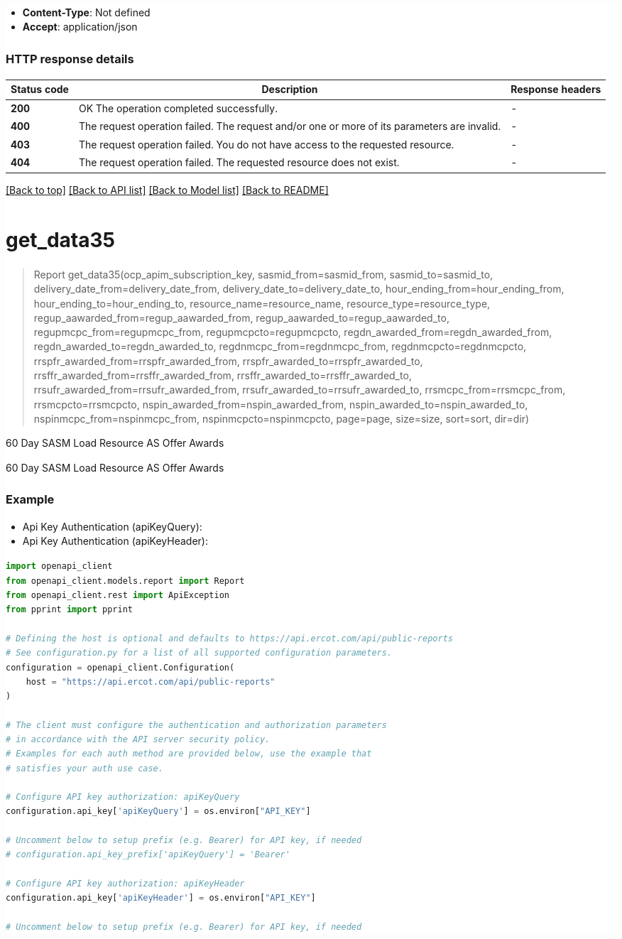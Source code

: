  - **Content-Type**: Not defined
 - **Accept**: application/json

### HTTP response details

| Status code | Description | Response headers |
|-------------|-------------|------------------|
**200** | OK The operation completed successfully. |  -  |
**400** | The request operation failed. The request and/or one or more of its parameters are invalid. |  -  |
**403** | The request operation failed. You do not have access to the requested resource. |  -  |
**404** | The request operation failed. The requested resource does not exist. |  -  |

[[Back to top]](#) [[Back to API list]](../README.md#documentation-for-api-endpoints) [[Back to Model list]](../README.md#documentation-for-models) [[Back to README]](../README.md)

# **get_data35**
> Report get_data35(ocp_apim_subscription_key, sasmid_from=sasmid_from, sasmid_to=sasmid_to, delivery_date_from=delivery_date_from, delivery_date_to=delivery_date_to, hour_ending_from=hour_ending_from, hour_ending_to=hour_ending_to, resource_name=resource_name, resource_type=resource_type, regup_aawarded_from=regup_aawarded_from, regup_aawarded_to=regup_aawarded_to, regupmcpc_from=regupmcpc_from, regupmcpcto=regupmcpcto, regdn_awarded_from=regdn_awarded_from, regdn_awarded_to=regdn_awarded_to, regdnmcpc_from=regdnmcpc_from, regdnmcpcto=regdnmcpcto, rrspfr_awarded_from=rrspfr_awarded_from, rrspfr_awarded_to=rrspfr_awarded_to, rrsffr_awarded_from=rrsffr_awarded_from, rrsffr_awarded_to=rrsffr_awarded_to, rrsufr_awarded_from=rrsufr_awarded_from, rrsufr_awarded_to=rrsufr_awarded_to, rrsmcpc_from=rrsmcpc_from, rrsmcpcto=rrsmcpcto, nspin_awarded_from=nspin_awarded_from, nspin_awarded_to=nspin_awarded_to, nspinmcpc_from=nspinmcpc_from, nspinmcpcto=nspinmcpcto, page=page, size=size, sort=sort, dir=dir)

60 Day SASM Load Resource AS Offer Awards

60 Day SASM Load Resource AS Offer Awards

### Example

* Api Key Authentication (apiKeyQuery):
* Api Key Authentication (apiKeyHeader):

```python
import openapi_client
from openapi_client.models.report import Report
from openapi_client.rest import ApiException
from pprint import pprint

# Defining the host is optional and defaults to https://api.ercot.com/api/public-reports
# See configuration.py for a list of all supported configuration parameters.
configuration = openapi_client.Configuration(
    host = "https://api.ercot.com/api/public-reports"
)

# The client must configure the authentication and authorization parameters
# in accordance with the API server security policy.
# Examples for each auth method are provided below, use the example that
# satisfies your auth use case.

# Configure API key authorization: apiKeyQuery
configuration.api_key['apiKeyQuery'] = os.environ["API_KEY"]

# Uncomment below to setup prefix (e.g. Bearer) for API key, if needed
# configuration.api_key_prefix['apiKeyQuery'] = 'Bearer'

# Configure API key authorization: apiKeyHeader
configuration.api_key['apiKeyHeader'] = os.environ["API_KEY"]

# Uncomment below to setup prefix (e.g. Bearer) for API key, if needed
```